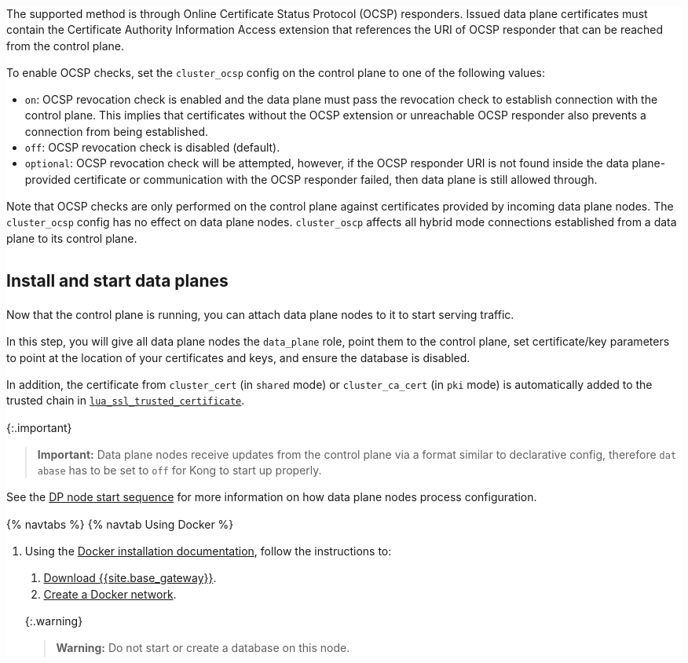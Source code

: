 The supported method is through Online Certificate Status Protocol (OCSP) responders.
Issued data plane certificates must contain the Certificate Authority Information Access extension
that references the URI of OCSP responder that can be reached from the control plane.

To enable OCSP checks, set the `cluster_ocsp` config on the control plane to one of the following values:

* `on`: OCSP revocation check is enabled and the data plane must pass the revocation check
to establish connection with the control plane. This implies that certificates without the
OCSP extension or unreachable OCSP responder also prevents a connection from being established.
* `off`: OCSP revocation check is disabled (default).
* `optional`: OCSP revocation check will be attempted, however, if the OCSP responder URI is not
found inside the data plane-provided certificate or communication with the OCSP responder failed,
then data plane is still allowed through.

Note that OCSP checks are only performed on the control plane against certificates provided by incoming data plane
nodes. The `cluster_ocsp` config has no effect on data plane nodes.
`cluster_oscp` affects all hybrid mode connections established from a data plane to its control plane.

## Install and start data planes
Now that the control plane is running, you can attach data plane nodes to it to
start serving traffic.

In this step, you will give all data plane nodes the `data_plane` role,
point them to the control plane, set certificate/key parameters to point at
the location of your certificates and keys, and ensure the database
is disabled.

In addition, the certificate from `cluster_cert` (in `shared` mode) or `cluster_ca_cert`
(in `pki` mode) is automatically added to the trusted chain in
[`lua_ssl_trusted_certificate`](/gateway/{{page.kong_version}}/reference/configuration/#lua_ssl_trusted_certificate).

{:.important}
> **Important:** Data plane nodes receive updates from the control plane via a format
similar to declarative config, therefore `database` has to be set to
`off` for Kong to start up properly.

See the [DP node start sequence](#dp-node-start-sequence) for more information
on how data plane nodes process configuration.


{% navtabs %}
{% navtab Using Docker %}
1. Using the [Docker installation documentation](/gateway/{{page.kong_version}}/install-and-run/docker/),
follow the instructions to:
    1. [Download {{site.base_gateway}}](/gateway/{{page.kong_version}}/install-and-run/docker/).
    2. [Create a Docker network](/gateway/{{page.kong_version}}/install-and-run/docker/#install-gateway-in-db-less-mode).

    {:.warning}
    > **Warning:** Do not start or create a database on this node.
